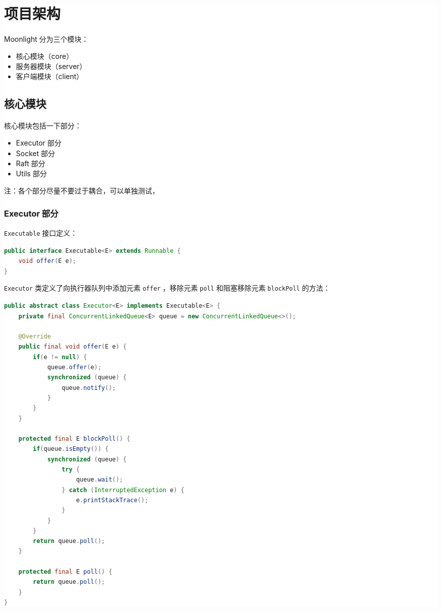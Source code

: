 # 项目架构

Moonlight 分为三个模块：

- 核心模块（core）
- 服务器模块（server）
- 客户端模块（client）

## 核心模块

核心模块包括一下部分：

- Executor 部分
- Socket 部分
- Raft 部分
- Utils 部分

注：各个部分尽量不要过于耦合，可以单独测试，

### Executor 部分

`Executable` 接口定义：

```java
public interface Executable<E> extends Runnable {
    void offer(E e);
}
```

`Executor` 类定义了向执行器队列中添加元素 `offer` ，移除元素 `poll` 和阻塞移除元素 `blockPoll` 的方法：

```java
public abstract class Executor<E> implements Executable<E> {
    private final ConcurrentLinkedQueue<E> queue = new ConcurrentLinkedQueue<>();

    @Override
    public final void offer(E e) {
        if(e != null) {
            queue.offer(e);
            synchronized (queue) {
                queue.notify();
            }
        }
    }

    protected final E blockPoll() {
        if(queue.isEmpty()) {
            synchronized (queue) {
                try {
                    queue.wait();
                } catch (InterruptedException e) {
                    e.printStackTrace();
                }
            }
        }
        return queue.poll();
    }

    protected final E poll() {
        return queue.poll();
    }
}
```
